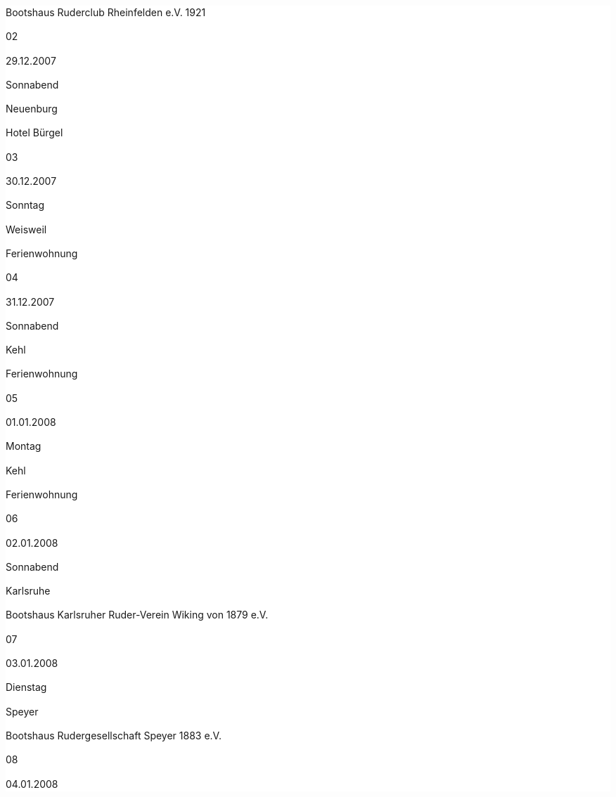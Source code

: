 Bootshaus Ruderclub Rheinfelden e.V. 1921

02

29.12.2007

Sonnabend

Neuenburg

Hotel Bürgel

03

30.12.2007

Sonntag

Weisweil

Ferienwohnung

04

31.12.2007

Sonnabend

Kehl

Ferienwohnung

05

01.01.2008

Montag

Kehl

Ferienwohnung

06

02.01.2008

Sonnabend

Karlsruhe

Bootshaus Karlsruher Ruder-Verein Wiking von 1879 e.V.

07

03.01.2008

Dienstag

Speyer

Bootshaus Rudergesellschaft Speyer 1883 e.V.

08

04.01.2008
